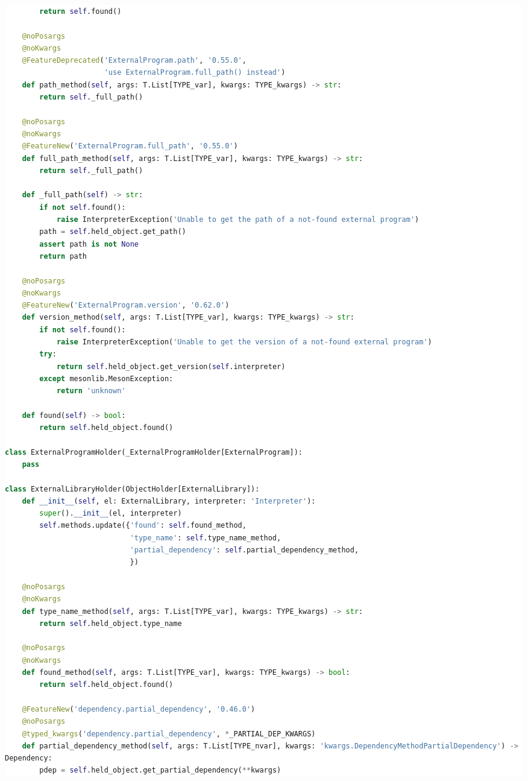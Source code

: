 ```python
        return self.found()

    @noPosargs
    @noKwargs
    @FeatureDeprecated('ExternalProgram.path', '0.55.0',
                       'use ExternalProgram.full_path() instead')
    def path_method(self, args: T.List[TYPE_var], kwargs: TYPE_kwargs) -> str:
        return self._full_path()

    @noPosargs
    @noKwargs
    @FeatureNew('ExternalProgram.full_path', '0.55.0')
    def full_path_method(self, args: T.List[TYPE_var], kwargs: TYPE_kwargs) -> str:
        return self._full_path()

    def _full_path(self) -> str:
        if not self.found():
            raise InterpreterException('Unable to get the path of a not-found external program')
        path = self.held_object.get_path()
        assert path is not None
        return path

    @noPosargs
    @noKwargs
    @FeatureNew('ExternalProgram.version', '0.62.0')
    def version_method(self, args: T.List[TYPE_var], kwargs: TYPE_kwargs) -> str:
        if not self.found():
            raise InterpreterException('Unable to get the version of a not-found external program')
        try:
            return self.held_object.get_version(self.interpreter)
        except mesonlib.MesonException:
            return 'unknown'

    def found(self) -> bool:
        return self.held_object.found()

class ExternalProgramHolder(_ExternalProgramHolder[ExternalProgram]):
    pass

class ExternalLibraryHolder(ObjectHolder[ExternalLibrary]):
    def __init__(self, el: ExternalLibrary, interpreter: 'Interpreter'):
        super().__init__(el, interpreter)
        self.methods.update({'found': self.found_method,
                             'type_name': self.type_name_method,
                             'partial_dependency': self.partial_dependency_method,
                             })

    @noPosargs
    @noKwargs
    def type_name_method(self, args: T.List[TYPE_var], kwargs: TYPE_kwargs) -> str:
        return self.held_object.type_name

    @noPosargs
    @noKwargs
    def found_method(self, args: T.List[TYPE_var], kwargs: TYPE_kwargs) -> bool:
        return self.held_object.found()

    @FeatureNew('dependency.partial_dependency', '0.46.0')
    @noPosargs
    @typed_kwargs('dependency.partial_dependency', *_PARTIAL_DEP_KWARGS)
    def partial_dependency_method(self, args: T.List[TYPE_nvar], kwargs: 'kwargs.DependencyMethodPartialDependency') -> Dependency:
        pdep = self.held_object.get_partial_dependency(**kwargs)
```